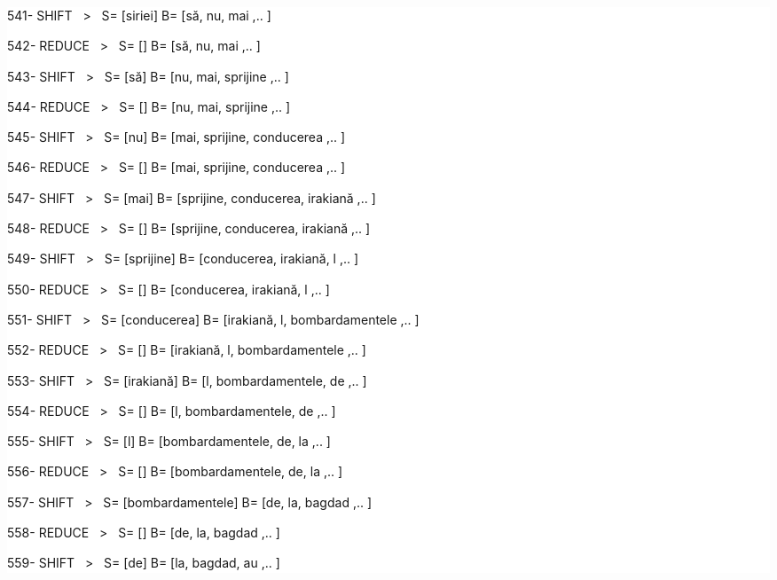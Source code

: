 541- SHIFT&nbsp;&nbsp;&nbsp;>&nbsp;&nbsp;&nbsp;S= [siriei]   B= [să, nu, mai ,.. ]



542- REDUCE&nbsp;&nbsp;&nbsp;>&nbsp;&nbsp;&nbsp;S= []   B= [să, nu, mai ,.. ]



543- SHIFT&nbsp;&nbsp;&nbsp;>&nbsp;&nbsp;&nbsp;S= [să]   B= [nu, mai, sprijine ,.. ]



544- REDUCE&nbsp;&nbsp;&nbsp;>&nbsp;&nbsp;&nbsp;S= []   B= [nu, mai, sprijine ,.. ]



545- SHIFT&nbsp;&nbsp;&nbsp;>&nbsp;&nbsp;&nbsp;S= [nu]   B= [mai, sprijine, conducerea ,.. ]



546- REDUCE&nbsp;&nbsp;&nbsp;>&nbsp;&nbsp;&nbsp;S= []   B= [mai, sprijine, conducerea ,.. ]



547- SHIFT&nbsp;&nbsp;&nbsp;>&nbsp;&nbsp;&nbsp;S= [mai]   B= [sprijine, conducerea, irakiană ,.. ]



548- REDUCE&nbsp;&nbsp;&nbsp;>&nbsp;&nbsp;&nbsp;S= []   B= [sprijine, conducerea, irakiană ,.. ]



549- SHIFT&nbsp;&nbsp;&nbsp;>&nbsp;&nbsp;&nbsp;S= [sprijine]   B= [conducerea, irakiană, l ,.. ]



550- REDUCE&nbsp;&nbsp;&nbsp;>&nbsp;&nbsp;&nbsp;S= []   B= [conducerea, irakiană, l ,.. ]



551- SHIFT&nbsp;&nbsp;&nbsp;>&nbsp;&nbsp;&nbsp;S= [conducerea]   B= [irakiană, l, bombardamentele ,.. ]



552- REDUCE&nbsp;&nbsp;&nbsp;>&nbsp;&nbsp;&nbsp;S= []   B= [irakiană, l, bombardamentele ,.. ]



553- SHIFT&nbsp;&nbsp;&nbsp;>&nbsp;&nbsp;&nbsp;S= [irakiană]   B= [l, bombardamentele, de ,.. ]



554- REDUCE&nbsp;&nbsp;&nbsp;>&nbsp;&nbsp;&nbsp;S= []   B= [l, bombardamentele, de ,.. ]



555- SHIFT&nbsp;&nbsp;&nbsp;>&nbsp;&nbsp;&nbsp;S= [l]   B= [bombardamentele, de, la ,.. ]



556- REDUCE&nbsp;&nbsp;&nbsp;>&nbsp;&nbsp;&nbsp;S= []   B= [bombardamentele, de, la ,.. ]



557- SHIFT&nbsp;&nbsp;&nbsp;>&nbsp;&nbsp;&nbsp;S= [bombardamentele]   B= [de, la, bagdad ,.. ]



558- REDUCE&nbsp;&nbsp;&nbsp;>&nbsp;&nbsp;&nbsp;S= []   B= [de, la, bagdad ,.. ]



559- SHIFT&nbsp;&nbsp;&nbsp;>&nbsp;&nbsp;&nbsp;S= [de]   B= [la, bagdad, au ,.. ]

